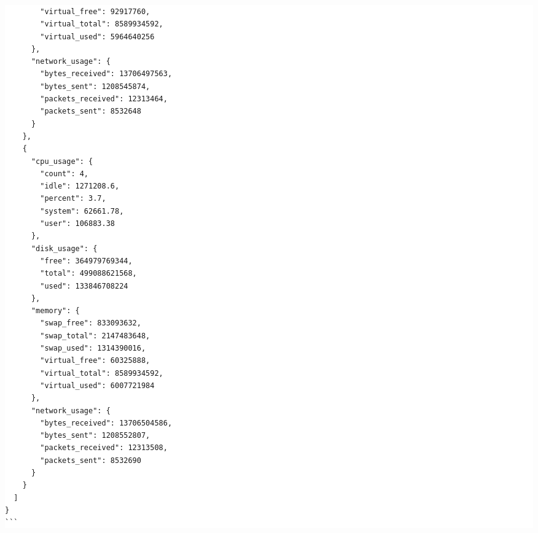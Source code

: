 ````
        "virtual_free": 92917760,
        "virtual_total": 8589934592,
        "virtual_used": 5964640256
      },
      "network_usage": {
        "bytes_received": 13706497563,
        "bytes_sent": 1208545874,
        "packets_received": 12313464,
        "packets_sent": 8532648
      }
    },
    {
      "cpu_usage": {
        "count": 4,
        "idle": 1271208.6,
        "percent": 3.7,
        "system": 62661.78,
        "user": 106883.38
      },
      "disk_usage": {
        "free": 364979769344,
        "total": 499088621568,
        "used": 133846708224
      },
      "memory": {
        "swap_free": 833093632,
        "swap_total": 2147483648,
        "swap_used": 1314390016,
        "virtual_free": 60325888,
        "virtual_total": 8589934592,
        "virtual_used": 6007721984
      },
      "network_usage": {
        "bytes_received": 13706504586,
        "bytes_sent": 1208552807,
        "packets_received": 12313508,
        "packets_sent": 8532690
      }
    }
  ]
}
```
